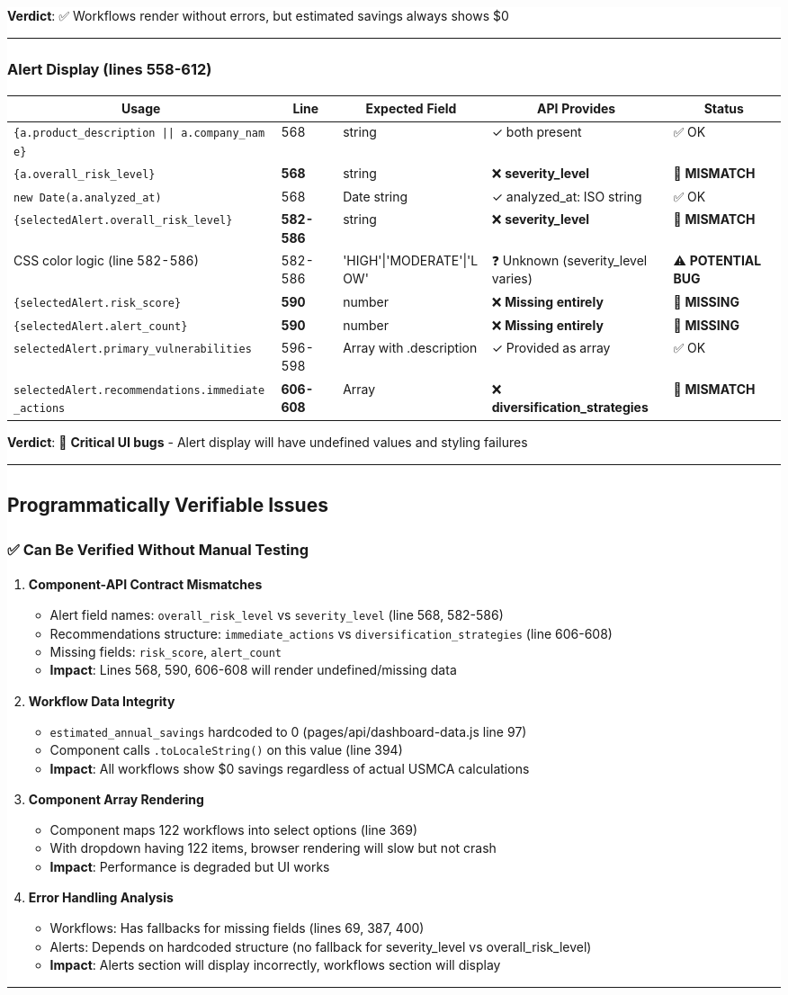 **Verdict**: ✅ Workflows render without errors, but estimated savings always shows $0

---

### Alert Display (lines 558-612)

| Usage | Line | Expected Field | API Provides | Status |
|-------|------|-----------------|--------------|--------|
| `{a.product_description \|\| a.company_name}` | 568 | string | ✓ both present | ✅ OK |
| `{a.overall_risk_level}` | **568** | string | ❌ **severity_level** | 🔴 **MISMATCH** |
| `new Date(a.analyzed_at)` | 568 | Date string | ✓ analyzed_at: ISO string | ✅ OK |
| `{selectedAlert.overall_risk_level}` | **582-586** | string | ❌ **severity_level** | 🔴 **MISMATCH** |
| CSS color logic (line 582-586) | 582-586 | 'HIGH'\|'MODERATE'\|'LOW' | ❓ Unknown (severity_level varies) | ⚠️ **POTENTIAL BUG** |
| `{selectedAlert.risk_score}` | **590** | number | ❌ **Missing entirely** | 🔴 **MISSING** |
| `{selectedAlert.alert_count}` | **590** | number | ❌ **Missing entirely** | 🔴 **MISSING** |
| `selectedAlert.primary_vulnerabilities` | 596-598 | Array with .description | ✓ Provided as array | ✅ OK |
| `selectedAlert.recommendations.immediate_actions` | **606-608** | Array | ❌ **diversification_strategies** | 🔴 **MISMATCH** |

**Verdict**: 🔴 **Critical UI bugs** - Alert display will have undefined values and styling failures

---

## Programmatically Verifiable Issues

### ✅ Can Be Verified Without Manual Testing

1. **Component-API Contract Mismatches**
   - Alert field names: `overall_risk_level` vs `severity_level` (line 568, 582-586)
   - Recommendations structure: `immediate_actions` vs `diversification_strategies` (line 606-608)
   - Missing fields: `risk_score`, `alert_count`
   - **Impact**: Lines 568, 590, 606-608 will render undefined/missing data

2. **Workflow Data Integrity**
   - `estimated_annual_savings` hardcoded to 0 (pages/api/dashboard-data.js line 97)
   - Component calls `.toLocaleString()` on this value (line 394)
   - **Impact**: All workflows show $0 savings regardless of actual USMCA calculations

3. **Component Array Rendering**
   - Component maps 122 workflows into select options (line 369)
   - With dropdown having 122 items, browser rendering will slow but not crash
   - **Impact**: Performance is degraded but UI works

4. **Error Handling Analysis**
   - Workflows: Has fallbacks for missing fields (lines 69, 387, 400)
   - Alerts: Depends on hardcoded structure (no fallback for severity_level vs overall_risk_level)
   - **Impact**: Alerts section will display incorrectly, workflows section will display

---